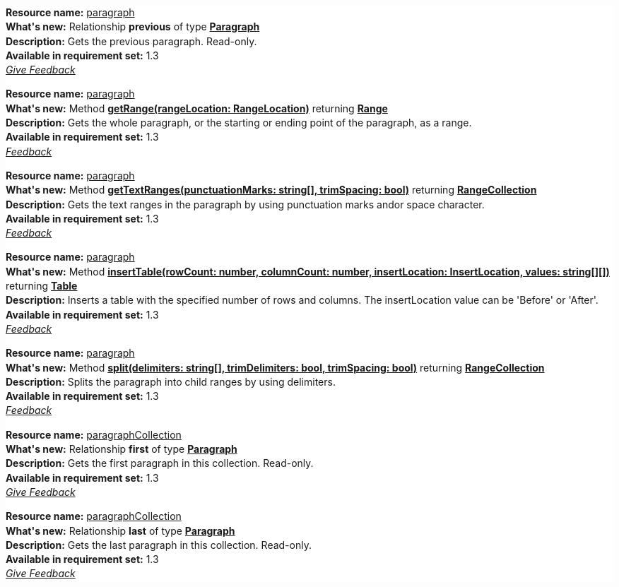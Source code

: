 **Resource name:** [paragraph](paragraph.md) </br>
**What's new:** Relationship **previous** of type **[Paragraph](paragraph.md)** </br>
**Description:** Gets the previous paragraph. Read-only. </br>
**Available in requirement set:** 1.3 </br>
_[Give Feedback](https://github.com/OfficeDev/office-js-docs/issues/new?title=paragraph-previous)_ </br>

**Resource name:** [paragraph](paragraph.md) </br>
**What's new:** Method **[getRange(rangeLocation: RangeLocation)](resources/paragraph.md#getrangerangelocation-rangelocation)** returning **[Range](range.md)** </br>
**Description:** Gets the whole paragraph, or the starting or ending point of the paragraph, as a range. </br>
**Available in requirement set:** 1.3 </br>
_[Feedback](https://github.com/OfficeDev/office-js-docs/issues/new?title=paragraph-getRange)_ </br>

**Resource name:** [paragraph](paragraph.md) </br>
**What's new:** Method **[getTextRanges(punctuationMarks: string[], trimSpacing: bool)](resources/paragraph.md#gettextrangespunctuationmarks-string-trimspacing-bool)** returning **[RangeCollection](rangecollection.md)** </br>
**Description:** Gets the text ranges in the paragraph by using punctuation marks andor space character. </br>
**Available in requirement set:** 1.3 </br>
_[Feedback](https://github.com/OfficeDev/office-js-docs/issues/new?title=paragraph-getTextRanges)_ </br>

**Resource name:** [paragraph](paragraph.md) </br>
**What's new:** Method **[insertTable(rowCount: number, columnCount: number, insertLocation: InsertLocation, values: string[][])](resources/paragraph.md#inserttablerowcount-number-columncount-number-insertlocation-insertlocation-values-string)** returning **[Table](table.md)** </br>
**Description:** Inserts a table with the specified number of rows and columns. The insertLocation value can be 'Before' or 'After'. </br>
**Available in requirement set:** 1.3 </br>
_[Feedback](https://github.com/OfficeDev/office-js-docs/issues/new?title=paragraph-insertTable)_ </br>

**Resource name:** [paragraph](paragraph.md) </br>
**What's new:** Method **[split(delimiters: string[], trimDelimiters: bool, trimSpacing: bool)](resources/paragraph.md#splitdelimiters-string-trimdelimiters-bool-trimspacing-bool)** returning **[RangeCollection](rangecollection.md)** </br>
**Description:** Splits the paragraph into child ranges by using delimiters. </br>
**Available in requirement set:** 1.3 </br>
_[Feedback](https://github.com/OfficeDev/office-js-docs/issues/new?title=paragraph-split)_ </br>

**Resource name:** [paragraphCollection](paragraphcollection.md) </br>
**What's new:** Relationship **first** of type **[Paragraph](paragraph.md)** </br>
**Description:** Gets the first paragraph in this collection. Read-only. </br>
**Available in requirement set:** 1.3 </br>
_[Give Feedback](https://github.com/OfficeDev/office-js-docs/issues/new?title=paragraphCollection-first)_ </br>

**Resource name:** [paragraphCollection](paragraphcollection.md) </br>
**What's new:** Relationship **last** of type **[Paragraph](paragraph.md)** </br>
**Description:** Gets the last paragraph in this collection. Read-only. </br>
**Available in requirement set:** 1.3 </br>
_[Give Feedback](https://github.com/OfficeDev/office-js-docs/issues/new?title=paragraphCollection-last)_ </br>
